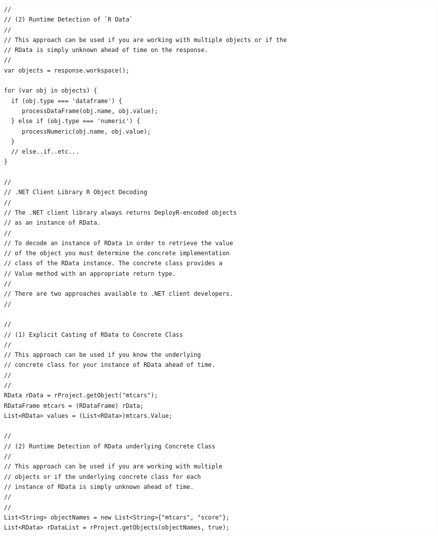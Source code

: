     //
    // (2) Runtime Detection of `R Data` 
    //
    // This approach can be used if you are working with multiple objects or if the 
    // RData is simply unknown ahead of time on the response.
    //
    var objects = response.workspace();

    for (var obj in objects) {
      if (obj.type === 'dataframe') {
         processDataFrame(obj.name, obj.value);
      } else if (obj.type === 'numeric') {
         processNumeric(obj.name, obj.value);
      }
      // else..if..etc...
    }

    //
    // .NET Client Library R Object Decoding
    // 
    // The .NET client library always returns DeployR-encoded objects
    // as an instance of RData.
    //
    // To decode an instance of RData in order to retrieve the value
    // of the object you must determine the concrete implementation
    // class of the RData instance. The concrete class provides a
    // Value method with an appropriate return type.
    //
    // There are two approaches available to .NET client developers.
    //

    //
    // (1) Explicit Casting of RData to Concrete Class
    //
    // This approach can be used if you know the underlying
    // concrete class for your instance of RData ahead of time.
    //
    //
    RData rData = rProject.getObject("mtcars");
    RDataFrame mtcars = (RDataFrame) rData;
    List<RData> values = (List<RData>)mtcars.Value;

    //
    // (2) Runtime Detection of RData underlying Concrete Class
    //
    // This approach can be used if you are working with multiple
    // objects or if the underlying concrete class for each
    // instance of RData is simply unknown ahead of time.
    //
    //
    List<String> objectNames = new List<String>{"mtcars", "score"};
    List<RData> rDataList = rProject.getObjects(objectNames, true);
